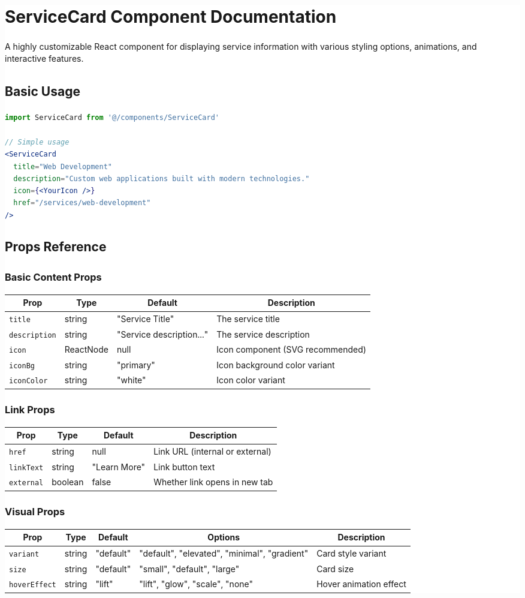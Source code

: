 # ServiceCard Component Documentation

A highly customizable React component for displaying service information with various styling options, animations, and interactive features.

## Basic Usage

```jsx
import ServiceCard from '@/components/ServiceCard'

// Simple usage
<ServiceCard
  title="Web Development"
  description="Custom web applications built with modern technologies."
  icon={<YourIcon />}
  href="/services/web-development"
/>
```

## Props Reference

### Basic Content Props

| Prop | Type | Default | Description |
|------|------|---------|-------------|
| `title` | string | "Service Title" | The service title |
| `description` | string | "Service description..." | The service description |
| `icon` | ReactNode | null | Icon component (SVG recommended) |
| `iconBg` | string | "primary" | Icon background color variant |
| `iconColor` | string | "white" | Icon color variant |

### Link Props

| Prop | Type | Default | Description |
|------|------|---------|-------------|
| `href` | string | null | Link URL (internal or external) |
| `linkText` | string | "Learn More" | Link button text |
| `external` | boolean | false | Whether link opens in new tab |

### Visual Props

| Prop | Type | Default | Options | Description |
|------|------|---------|---------|-------------|
| `variant` | string | "default" | "default", "elevated", "minimal", "gradient" | Card style variant |
| `size` | string | "default" | "small", "default", "large" | Card size |
| `hoverEffect` | string | "lift" | "lift", "glow", "scale", "none" | Hover animation effect |
